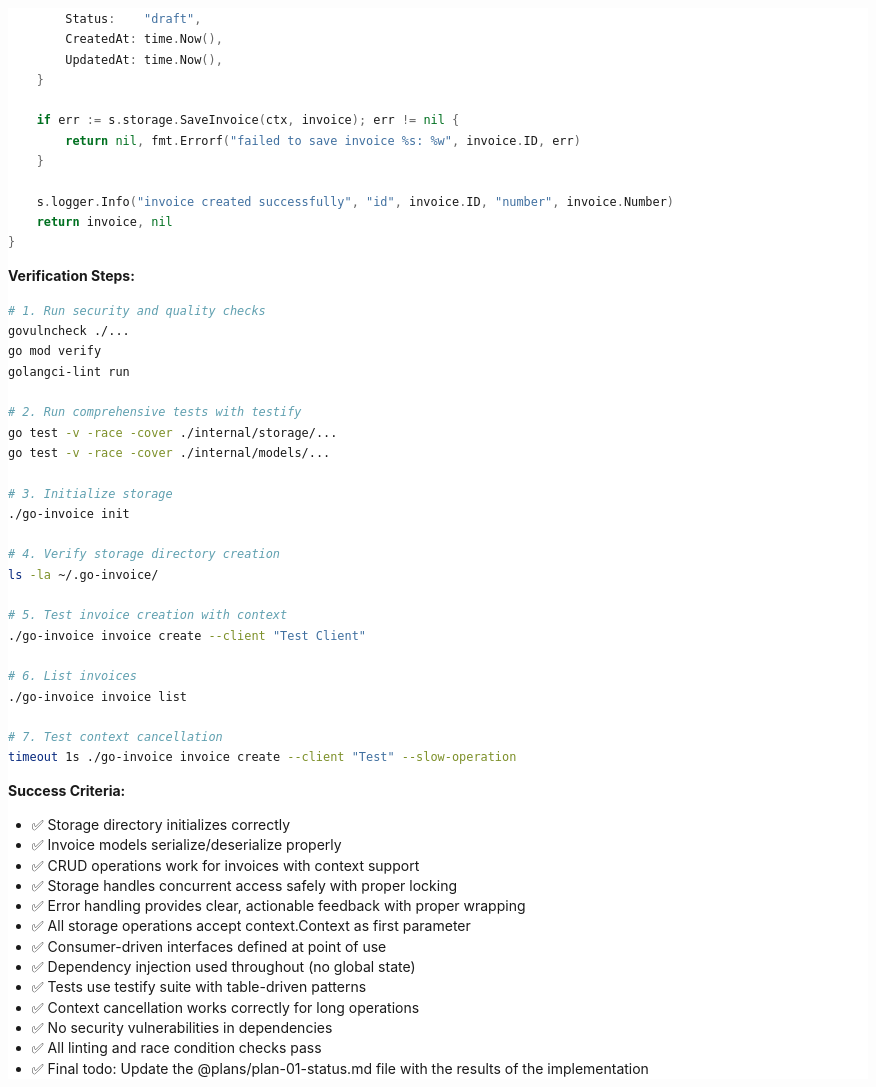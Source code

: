 ```go
        Status:    "draft",
        CreatedAt: time.Now(),
        UpdatedAt: time.Now(),
    }
    
    if err := s.storage.SaveInvoice(ctx, invoice); err != nil {
        return nil, fmt.Errorf("failed to save invoice %s: %w", invoice.ID, err)
    }
    
    s.logger.Info("invoice created successfully", "id", invoice.ID, "number", invoice.Number)
    return invoice, nil
}
```

**Verification Steps:**
```bash
# 1. Run security and quality checks
govulncheck ./...
go mod verify
golangci-lint run

# 2. Run comprehensive tests with testify
go test -v -race -cover ./internal/storage/...
go test -v -race -cover ./internal/models/...

# 3. Initialize storage
./go-invoice init

# 4. Verify storage directory creation
ls -la ~/.go-invoice/

# 5. Test invoice creation with context
./go-invoice invoice create --client "Test Client"

# 6. List invoices
./go-invoice invoice list

# 7. Test context cancellation
timeout 1s ./go-invoice invoice create --client "Test" --slow-operation
```

**Success Criteria:**
- ✅ Storage directory initializes correctly
- ✅ Invoice models serialize/deserialize properly
- ✅ CRUD operations work for invoices with context support
- ✅ Storage handles concurrent access safely with proper locking
- ✅ Error handling provides clear, actionable feedback with proper wrapping
- ✅ All storage operations accept context.Context as first parameter
- ✅ Consumer-driven interfaces defined at point of use
- ✅ Dependency injection used throughout (no global state)
- ✅ Tests use testify suite with table-driven patterns
- ✅ Context cancellation works correctly for long operations
- ✅ No security vulnerabilities in dependencies
- ✅ All linting and race condition checks pass
- ✅ Final todo: Update the @plans/plan-01-status.md file with the results of the implementation
